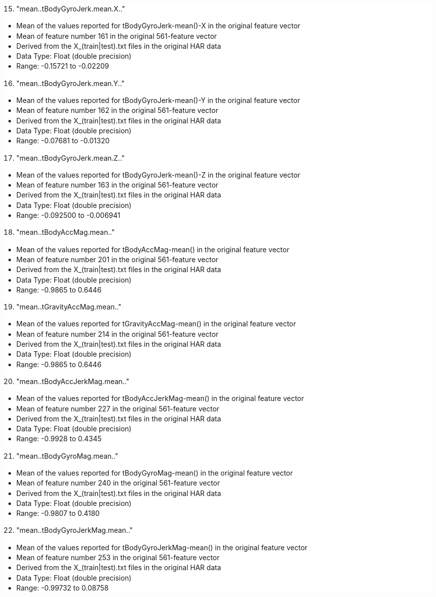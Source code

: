 15. "mean..tBodyGyroJerk.mean.X.."  
  * Mean of the values reported for tBodyGyroJerk-mean()-X in the original feature vector  
  * Mean of feature number 161 in the original 561-feature vector  
  * Derived from the X_(train|test).txt files in the original HAR data  
  * Data Type: Float (double precision)  
  * Range: -0.15721 to -0.02209  
  
16. "mean..tBodyGyroJerk.mean.Y.."  
  * Mean of the values reported for tBodyGyroJerk-mean()-Y in the original feature vector  
  * Mean of feature number 162 in the original 561-feature vector  
  * Derived from the X_(train|test).txt files in the original HAR data  
  * Data Type: Float (double precision)  
  * Range: -0.07681 to -0.01320  
  
17. "mean..tBodyGyroJerk.mean.Z.."  
  * Mean of the values reported for tBodyGyroJerk-mean()-Z in the original feature vector  
  * Mean of feature number 163 in the original 561-feature vector  
  * Derived from the X_(train|test).txt files in the original HAR data  
  * Data Type: Float (double precision)  
  * Range: -0.092500 to -0.006941  
  
18. "mean..tBodyAccMag.mean.."  
  * Mean of the values reported for tBodyAccMag-mean() in the original feature vector  
  * Mean of feature number 201 in the original 561-feature vector  
  * Derived from the X_(train|test).txt files in the original HAR data  
  * Data Type: Float (double precision)  
  * Range: -0.9865 to 0.6446  
  
19. "mean..tGravityAccMag.mean.."  
  * Mean of the values reported for tGravityAccMag-mean() in the original feature vector  
  * Mean of feature number 214 in the original 561-feature vector  
  * Derived from the X_(train|test).txt files in the original HAR data  
  * Data Type: Float (double precision)  
  * Range: -0.9865 to 0.6446  
  
20. "mean..tBodyAccJerkMag.mean.."  
  * Mean of the values reported for tBodyAccJerkMag-mean() in the original feature vector  
  * Mean of feature number 227 in the original 561-feature vector  
  * Derived from the X_(train|test).txt files in the original HAR data  
  * Data Type: Float (double precision)  
  * Range: -0.9928 to 0.4345  
  
21. "mean..tBodyGyroMag.mean.."  
  * Mean of the values reported for tBodyGyroMag-mean() in the original feature vector  
  * Mean of feature number 240 in the original 561-feature vector  
  * Derived from the X_(train|test).txt files in the original HAR data  
  * Data Type: Float (double precision)  
  * Range: -0.9807 to 0.4180  
  
22. "mean..tBodyGyroJerkMag.mean.."  
  * Mean of the values reported for tBodyGyroJerkMag-mean() in the original feature vector  
  * Mean of feature number 253 in the original 561-feature vector  
  * Derived from the X_(train|test).txt files in the original HAR data  
  * Data Type: Float (double precision)  
  * Range: -0.99732 to 0.08758  
  
